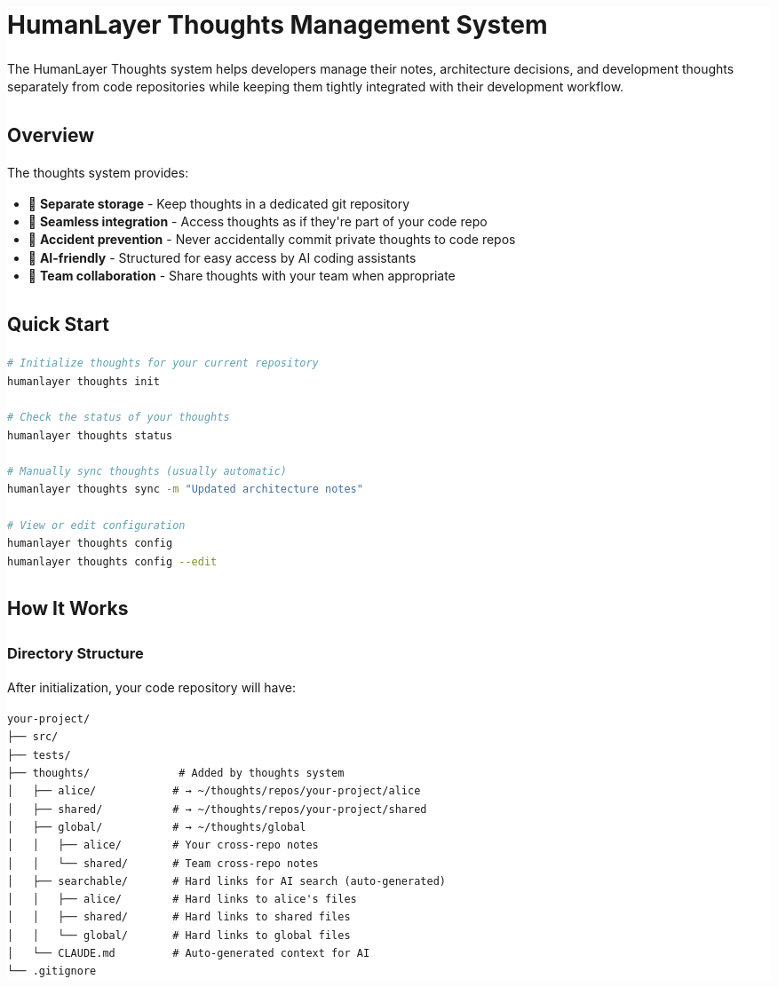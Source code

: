 # HumanLayer Thoughts Management System

The HumanLayer Thoughts system helps developers manage their notes, architecture decisions, and development thoughts separately from code repositories while keeping them tightly integrated with their development workflow.

## Overview

The thoughts system provides:

- 📝 **Separate storage** - Keep thoughts in a dedicated git repository
- 🔗 **Seamless integration** - Access thoughts as if they're part of your code repo
- 🚫 **Accident prevention** - Never accidentally commit private thoughts to code repos
- 🤖 **AI-friendly** - Structured for easy access by AI coding assistants
- 👥 **Team collaboration** - Share thoughts with your team when appropriate

## Quick Start

```bash
# Initialize thoughts for your current repository
humanlayer thoughts init

# Check the status of your thoughts
humanlayer thoughts status

# Manually sync thoughts (usually automatic)
humanlayer thoughts sync -m "Updated architecture notes"

# View or edit configuration
humanlayer thoughts config
humanlayer thoughts config --edit
```

## How It Works

### Directory Structure

After initialization, your code repository will have:

```
your-project/
├── src/
├── tests/
├── thoughts/              # Added by thoughts system
│   ├── alice/            # → ~/thoughts/repos/your-project/alice
│   ├── shared/           # → ~/thoughts/repos/your-project/shared
│   ├── global/           # → ~/thoughts/global
│   │   ├── alice/        # Your cross-repo notes
│   │   └── shared/       # Team cross-repo notes
│   ├── searchable/       # Hard links for AI search (auto-generated)
│   │   ├── alice/        # Hard links to alice's files
│   │   ├── shared/       # Hard links to shared files
│   │   └── global/       # Hard links to global files
│   └── CLAUDE.md         # Auto-generated context for AI
└── .gitignore
```
